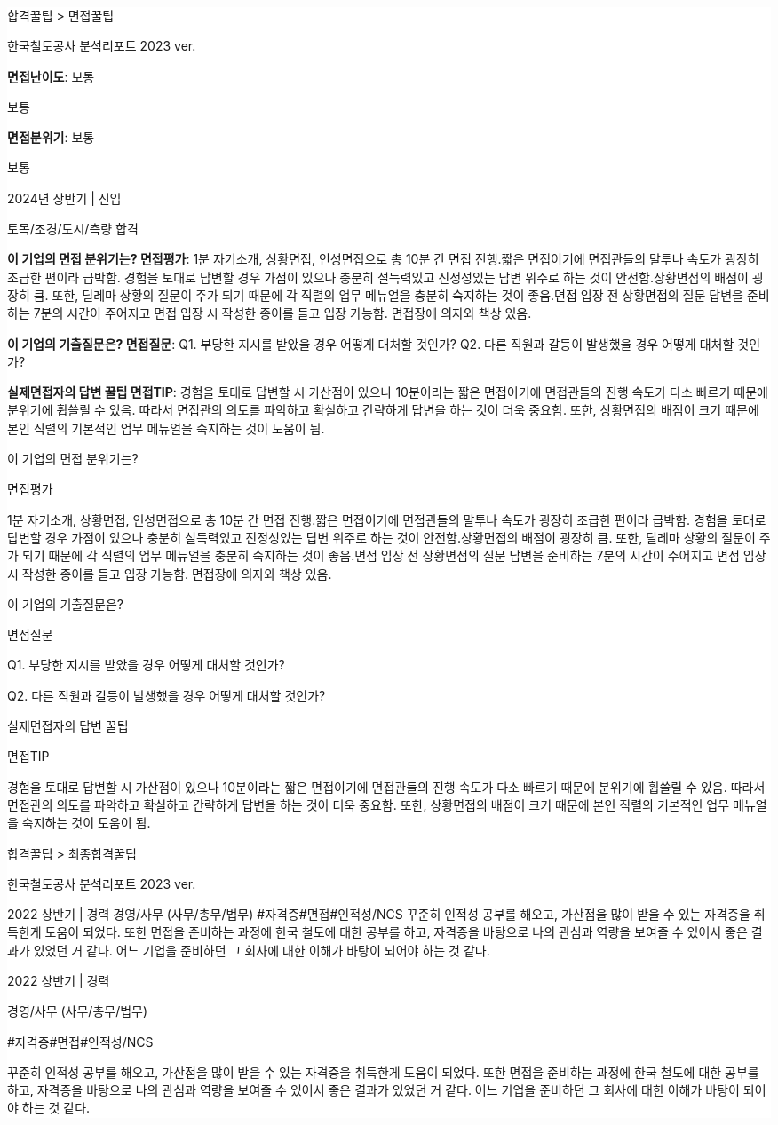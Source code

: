 합격꿀팁 > 면접꿀팁

한국철도공사 분석리포트 2023 ver.

**면접난이도**: 보통

보통

**면접분위기**: 보통

보통

2024년 상반기 | 신입

토목/조경/도시/측량 합격

**이 기업의 면접 분위기는? 면접평가**: 1분 자기소개,  상황면접, 인성면접으로 총 10분 간 면접 진행.짧은 면접이기에 면접관들의 말투나 속도가 굉장히 조급한 편이라 급박함.  경험을 토대로 답변할 경우 가점이 있으나 충분히 설득력있고 진정성있는 답변 위주로 하는 것이 안전함.상황면접의 배점이 굉장히 큼.  또한, 딜레마 상황의 질문이 주가 되기 때문에 각 직렬의 업무 메뉴얼을 충분히 숙지하는 것이 좋음.면접 입장 전 상황면접의 질문 답변을 준비하는 7분의 시간이 주어지고 면접 입장 시 작성한 종이를 들고 입장 가능함. 면접장에 의자와 책상 있음.

**이 기업의 기출질문은? 면접질문**: Q1. 부당한 지시를 받았을 경우 어떻게 대처할 것인가? Q2. 다른 직원과 갈등이 발생했을 경우 어떻게 대처할 것인가?

**실제면접자의 답변 꿀팁 면접TIP**: 경험을 토대로 답변할 시 가산점이 있으나 10분이라는 짧은 면접이기에 면접관들의 진행 속도가 다소 빠르기 때문에 분위기에 휩쓸릴 수 있음. 따라서 면접관의 의도를 파악하고 확실하고 간략하게 답변을 하는 것이 더욱 중요함.  또한, 상황면접의 배점이 크기 때문에  본인 직렬의 기본적인 업무 메뉴얼을 숙지하는 것이 도움이 됨.

이 기업의 면접 분위기는?

면접평가

1분 자기소개,  상황면접, 인성면접으로 총 10분 간 면접 진행.짧은 면접이기에 면접관들의 말투나 속도가 굉장히 조급한 편이라 급박함.  경험을 토대로 답변할 경우 가점이 있으나 충분히 설득력있고 진정성있는 답변 위주로 하는 것이 안전함.상황면접의 배점이 굉장히 큼.  또한, 딜레마 상황의 질문이 주가 되기 때문에 각 직렬의 업무 메뉴얼을 충분히 숙지하는 것이 좋음.면접 입장 전 상황면접의 질문 답변을 준비하는 7분의 시간이 주어지고 면접 입장 시 작성한 종이를 들고 입장 가능함. 면접장에 의자와 책상 있음.

이 기업의 기출질문은?

면접질문

Q1. 부당한 지시를 받았을 경우 어떻게 대처할 것인가?

Q2. 다른 직원과 갈등이 발생했을 경우 어떻게 대처할 것인가?

실제면접자의 답변 꿀팁

면접TIP

경험을 토대로 답변할 시 가산점이 있으나 10분이라는 짧은 면접이기에 면접관들의 진행 속도가 다소 빠르기 때문에 분위기에 휩쓸릴 수 있음. 따라서 면접관의 의도를 파악하고 확실하고 간략하게 답변을 하는 것이 더욱 중요함.  또한, 상황면접의 배점이 크기 때문에  본인 직렬의 기본적인 업무 메뉴얼을 숙지하는 것이 도움이 됨.

합격꿀팁 > 최종합격꿀팁

한국철도공사 분석리포트 2023 ver.

2022 상반기 | 경력 경영/사무 (사무/총무/법무) #자격증#면접#인적성/NCS 
                        꾸준히 인적성 공부를 해오고, 가산점을 많이 받을 수 있는 자격증을 취득한게 도움이 되었다. 또한 면접을 준비하는 과정에 한국 철도에 대한 공부를 하고, 자격증을 바탕으로 나의 관심과 역량을 보여줄 수 있어서 좋은 결과가 있었던 거 같다. 어느 기업을 준비하던 그 회사에 대한 이해가 바탕이 되어야 하는  것 같다.

2022 상반기 | 경력

경영/사무 (사무/총무/법무)

#자격증#면접#인적성/NCS

꾸준히 인적성 공부를 해오고, 가산점을 많이 받을 수 있는 자격증을 취득한게 도움이 되었다. 또한 면접을 준비하는 과정에 한국 철도에 대한 공부를 하고, 자격증을 바탕으로 나의 관심과 역량을 보여줄 수 있어서 좋은 결과가 있었던 거 같다. 어느 기업을 준비하던 그 회사에 대한 이해가 바탕이 되어야 하는  것 같다.

